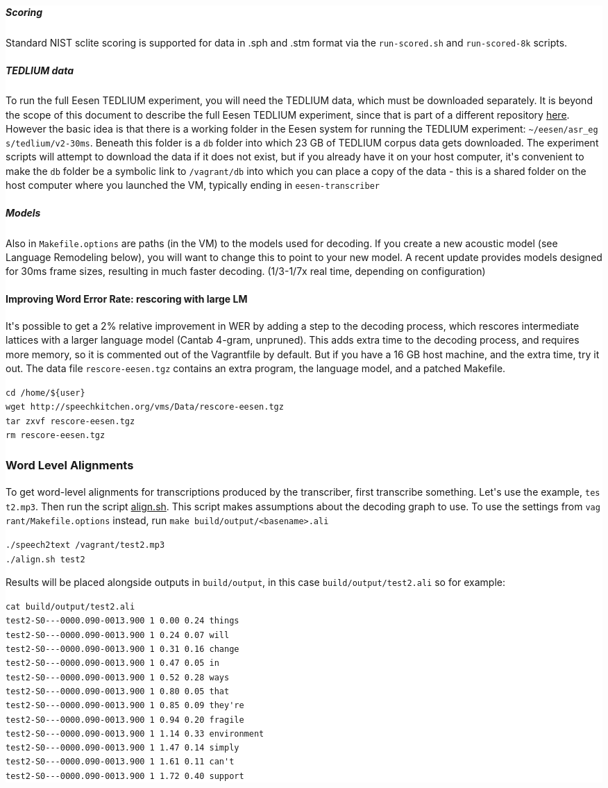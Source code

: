 
##### Scoring

Standard NIST sclite scoring is supported for data in .sph and .stm format via the `run-scored.sh` and `run-scored-8k` scripts.

##### TEDLIUM data

To run the full Eesen TEDLIUM experiment, you will need the TEDLIUM data, which must be
downloaded separately.  It is beyond the scope of this document to describe the full
Eesen TEDLIUM experiment, since that is part of a different repository [here](http://github.com/srvk/eesen).
However the basic idea is that there is a working folder in the Eesen system for running
the TEDLIUM experiment: `~/eesen/asr_egs/tedlium/v2-30ms`. Beneath this folder is a `db`
folder into which 23 GB of TEDLIUM corpus data gets downloaded. The experiment scripts will
attempt to download the data if it does not exist, but if you already have it on your
host computer, it's convenient to make the `db` folder be a symbolic link to `/vagrant/db`
into which you can place a copy of the data - this is a shared folder on the host computer
where you launched the VM, typically ending in `eesen-transcriber`

##### Models

Also in `Makefile.options` are paths (in the VM) to the models used for decoding. If you create a new acoustic model (see Language Remodeling below), you will want to change this to point to your new model. A recent update provides models designed for 30ms frame sizes, resulting in much faster decoding.  (1/3-1/7x real time, depending on configuration)

#### Improving Word Error Rate: rescoring with large LM

It's possible to get a 2% relative improvement in WER by adding a step to the decoding process, which rescores intermediate lattices with a larger language model (Cantab 4-gram, unpruned). This adds extra time to the decoding process, and requires more memory, so it is commented out of the Vagrantfile by default. But if you have a 16 GB host machine, and the extra time, try it out. The data file `rescore-eesen.tgz` contains an extra program, the language model, and a patched Makefile.

    cd /home/${user}
    wget http://speechkitchen.org/vms/Data/rescore-eesen.tgz
    tar zxvf rescore-eesen.tgz
    rm rescore-eesen.tgz    

### Word Level Alignments
To get word-level alignments for transcriptions produced by the transcriber, first transcribe something. Let's use the example, `test2.mp3`. Then run the script [align.sh](https://github.com/srvk/srvk-eesen-offline-transcriber/blob/master/align.sh). This script makes assumptions about the decoding graph to use. To use the settings from `vagrant/Makefile.options` instead, run `make build/output/<basename>.ali`

```
./speech2text /vagrant/test2.mp3
./align.sh test2
```
Results will be placed alongside outputs in `build/output`, in this case `build/output/test2.ali` so for example:
```
cat build/output/test2.ali
test2-S0---0000.090-0013.900 1 0.00 0.24 things 
test2-S0---0000.090-0013.900 1 0.24 0.07 will 
test2-S0---0000.090-0013.900 1 0.31 0.16 change 
test2-S0---0000.090-0013.900 1 0.47 0.05 in 
test2-S0---0000.090-0013.900 1 0.52 0.28 ways 
test2-S0---0000.090-0013.900 1 0.80 0.05 that 
test2-S0---0000.090-0013.900 1 0.85 0.09 they're 
test2-S0---0000.090-0013.900 1 0.94 0.20 fragile 
test2-S0---0000.090-0013.900 1 1.14 0.33 environment 
test2-S0---0000.090-0013.900 1 1.47 0.14 simply 
test2-S0---0000.090-0013.900 1 1.61 0.11 can't 
test2-S0---0000.090-0013.900 1 1.72 0.40 support 
```